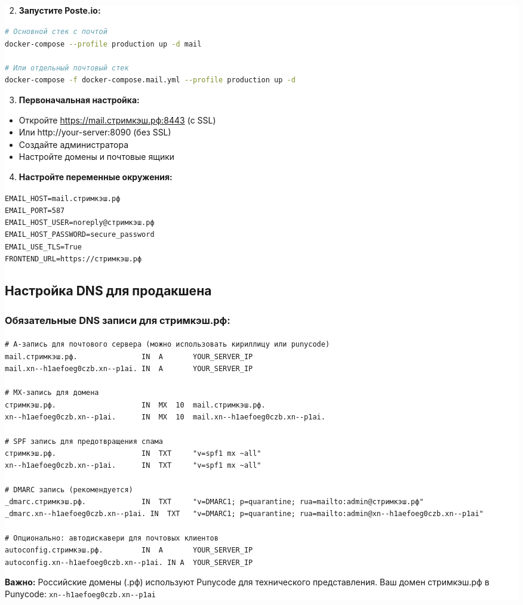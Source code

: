 2. **Запустите Poste.io:**
```bash
# Основной стек с почтой
docker-compose --profile production up -d mail

# Или отдельный почтовый стек
docker-compose -f docker-compose.mail.yml --profile production up -d
```

3. **Первоначальная настройка:**
- Откройте https://mail.стримкэш.рф:8443 (с SSL)
- Или http://your-server:8090 (без SSL)
- Создайте администратора
- Настройте домены и почтовые ящики

4. **Настройте переменные окружения:**
```env
EMAIL_HOST=mail.стримкэш.рф
EMAIL_PORT=587
EMAIL_HOST_USER=noreply@стримкэш.рф
EMAIL_HOST_PASSWORD=secure_password
EMAIL_USE_TLS=True
FRONTEND_URL=https://стримкэш.рф
```

## Настройка DNS для продакшена

### Обязательные DNS записи для стримкэш.рф:

```dns
# A-запись для почтового сервера (можно использовать кириллицу или punycode)
mail.стримкэш.рф.               IN  A       YOUR_SERVER_IP
mail.xn--h1aefoeg0czb.xn--p1ai. IN  A       YOUR_SERVER_IP

# MX-запись для домена
стримкэш.рф.                    IN  MX  10  mail.стримкэш.рф.
xn--h1aefoeg0czb.xn--p1ai.      IN  MX  10  mail.xn--h1aefoeg0czb.xn--p1ai.

# SPF запись для предотвращения спама
стримкэш.рф.                    IN  TXT     "v=spf1 mx ~all"
xn--h1aefoeg0czb.xn--p1ai.      IN  TXT     "v=spf1 mx ~all"

# DMARC запись (рекомендуется)
_dmarc.стримкэш.рф.             IN  TXT     "v=DMARC1; p=quarantine; rua=mailto:admin@стримкэш.рф"
_dmarc.xn--h1aefoeg0czb.xn--p1ai. IN  TXT   "v=DMARC1; p=quarantine; rua=mailto:admin@xn--h1aefoeg0czb.xn--p1ai"

# Опционально: автодискавери для почтовых клиентов
autoconfig.стримкэш.рф.         IN  A       YOUR_SERVER_IP
autoconfig.xn--h1aefoeg0czb.xn--p1ai. IN A  YOUR_SERVER_IP
```

**Важно:** Российские домены (.рф) используют Punycode для технического представления. 
Ваш домен стримкэш.рф в Punycode: `xn--h1aefoeg0czb.xn--p1ai`
